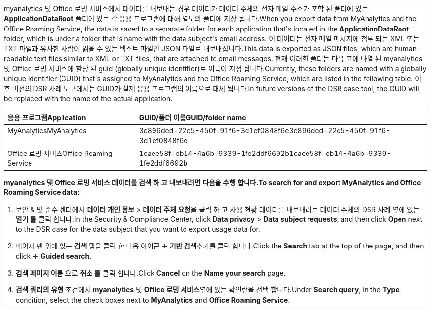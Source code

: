 <span data-ttu-id="f68d2-341">myanalytics 및 Office 로밍 서비스에서 데이터를 내보내는 경우 데이터가 데이터 주체의 전자 메일 주소가 포함 된 폴더에 있는 **ApplicationDataRoot** 폴더에 있는 각 응용 프로그램에 대해 별도의 폴더에 저장 됩니다.</span><span class="sxs-lookup"><span data-stu-id="f68d2-341">When you export data from MyAnalytics and the Office Roaming Service, the data is saved to a separate folder for each application that's located in the **ApplicationDataRoot** folder, which is under a folder that is name with the data subject's email address.</span></span> <span data-ttu-id="f68d2-342">이 데이터는 전자 메일 메시지에 첨부 되는 XML 또는 TXT 파일과 유사한 사람이 읽을 수 있는 텍스트 파일인 JSON 파일로 내보내집니다.</span><span class="sxs-lookup"><span data-stu-id="f68d2-342">This data is exported as JSON files, which are human-readable text files similar to XML or TXT files, that are attached to email messages.</span></span> <span data-ttu-id="f68d2-343">현재 이러한 폴더는 다음 표에 나열 된 myanalytics 및 Office 로밍 서비스에 할당 된 guid (globally unique identifier)로 이름이 지정 됩니다.</span><span class="sxs-lookup"><span data-stu-id="f68d2-343">Currently, these folders are named with a globally unique identifier (GUID) that's assigned to MyAnalytics and the Office Roaming Service, which are listed in the following table.</span></span> <span data-ttu-id="f68d2-344">이후 버전의 DSR 사례 도구에서는 GUID가 실제 응용 프로그램의 이름으로 대체 됩니다.</span><span class="sxs-lookup"><span data-stu-id="f68d2-344">In future versions of the DSR case tool, the GUID will be replaced with the name of the actual application.</span></span> 
  
|<span data-ttu-id="f68d2-345">**응용 프로그램**</span><span class="sxs-lookup"><span data-stu-id="f68d2-345">**Application**</span></span>|<span data-ttu-id="f68d2-346">**GUID/폴더 이름**</span><span class="sxs-lookup"><span data-stu-id="f68d2-346">**GUID/folder name**</span></span>|
|:-----|:-----|
|<span data-ttu-id="f68d2-347">MyAnalytics</span><span class="sxs-lookup"><span data-stu-id="f68d2-347">MyAnalytics</span></span>  <br/> |<span data-ttu-id="f68d2-348">3c896ded-22c5-450f-91f6-3d1ef0848f6e</span><span class="sxs-lookup"><span data-stu-id="f68d2-348">3c896ded-22c5-450f-91f6-3d1ef0848f6e</span></span>  <br/> |
|<span data-ttu-id="f68d2-349">Office 로밍 서비스</span><span class="sxs-lookup"><span data-stu-id="f68d2-349">Office Roaming Service</span></span>  <br/> |<span data-ttu-id="f68d2-350">1caee58f-eb14-4a6b-9339-1fe2ddf6692b</span><span class="sxs-lookup"><span data-stu-id="f68d2-350">1caee58f-eb14-4a6b-9339-1fe2ddf6692b</span></span>  <br/> |
   
 <span data-ttu-id="f68d2-351">**myanalytics 및 Office 로밍 서비스 데이터를 검색 하 고 내보내려면 다음을 수행 합니다.**</span><span class="sxs-lookup"><span data-stu-id="f68d2-351">**To search for and export MyAnalytics and Office Roaming Service data:**</span></span>
  
1. <span data-ttu-id="f68d2-352">보안 &amp; 및 준수 센터에서 **데이터 개인 정보** \> **데이터 주체 요청**을 클릭 하 고 사용 현황 데이터를 내보내려는 데이터 주체의 DSR 사례 옆에 있는 **열기** 를 클릭 합니다.</span><span class="sxs-lookup"><span data-stu-id="f68d2-352">In the Security &amp; Compliance Center, click **Data privacy** \> **Data subject requests**, and then click **Open** next to the DSR case for the data subject that you want to export usage data for.</span></span> 
    
2. <span data-ttu-id="f68d2-353">페이지 맨 위에 있는 **검색** 탭을 클릭 한 다음 아이콘 ![](media/ITPro-EAC-AddIcon.gif) **기반 검색**추가를 클릭 합니다.</span><span class="sxs-lookup"><span data-stu-id="f68d2-353">Click the **Search** tab at the top of the page, and then click ![Add Icon](media/ITPro-EAC-AddIcon.gif) **Guided search**.</span></span>
    
3. <span data-ttu-id="f68d2-354">**검색 페이지 이름** 으로 **취소** 를 클릭 합니다.</span><span class="sxs-lookup"><span data-stu-id="f68d2-354">Click **Cancel** on the **Name your search** page.</span></span> 
    
4. <span data-ttu-id="f68d2-355">**검색 쿼리의** **유형** 조건에서 **myanalytics** 및 **Office 로밍 서비스**옆에 있는 확인란을 선택 합니다.</span><span class="sxs-lookup"><span data-stu-id="f68d2-355">Under **Search query**, in the **Type** condition, select the check boxes next to **MyAnalytics** and **Office Roaming Service**.</span></span> 
    